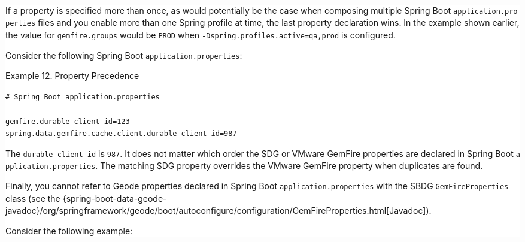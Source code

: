 

If a property is specified more than once, as would potentially be the
case when composing multiple Spring Boot `application.properties` files
and you enable more than one Spring profile at time, the last property
declaration wins. In the example shown earlier, the value for
`gemfire.groups` would be `PROD` when `-Dspring.profiles.active=qa,prod`
is configured.





Consider the following Spring Boot `application.properties`:







Example 12. Property Precedence









``` highlight
# Spring Boot application.properties

gemfire.durable-client-id=123
spring.data.gemfire.cache.client.durable-client-id=987
```











The `durable-client-id` is `987`. It does not matter which order the SDG
or VMware GemFire properties are declared in Spring Boot
`application.properties`. The matching SDG property overrides the
VMware GemFire property when duplicates are found.





Finally, you cannot refer to Geode properties declared in Spring Boot
`application.properties` with the SBDG `GemFireProperties` class (see
the
{spring-boot-data-geode-javadoc}/org/springframework/geode/boot/autoconfigure/configuration/GemFireProperties.html\[Javadoc\]).





Consider the following example:





